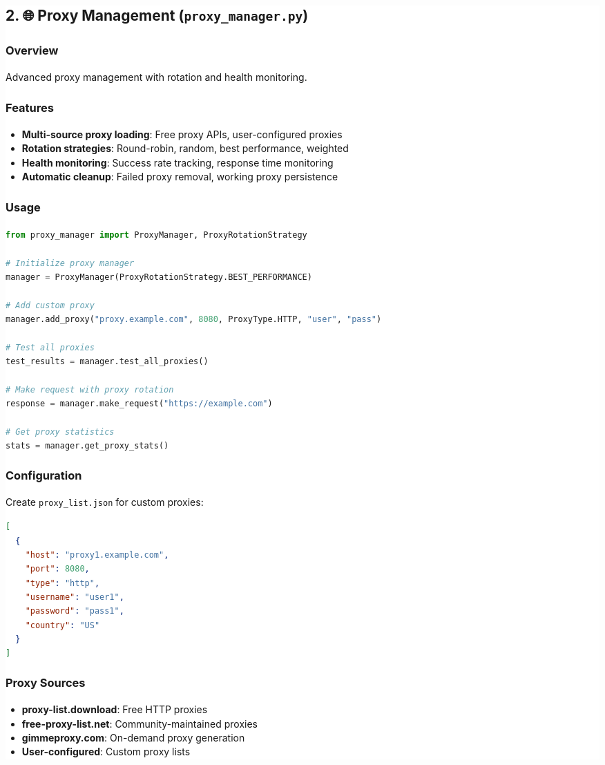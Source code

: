 ## 2. 🌐 Proxy Management (`proxy_manager.py`)

### Overview
Advanced proxy management with rotation and health monitoring.

### Features
- **Multi-source proxy loading**: Free proxy APIs, user-configured proxies
- **Rotation strategies**: Round-robin, random, best performance, weighted
- **Health monitoring**: Success rate tracking, response time monitoring
- **Automatic cleanup**: Failed proxy removal, working proxy persistence

### Usage
```python
from proxy_manager import ProxyManager, ProxyRotationStrategy

# Initialize proxy manager
manager = ProxyManager(ProxyRotationStrategy.BEST_PERFORMANCE)

# Add custom proxy
manager.add_proxy("proxy.example.com", 8080, ProxyType.HTTP, "user", "pass")

# Test all proxies
test_results = manager.test_all_proxies()

# Make request with proxy rotation
response = manager.make_request("https://example.com")

# Get proxy statistics
stats = manager.get_proxy_stats()
```

### Configuration
Create `proxy_list.json` for custom proxies:
```json
[
  {
    "host": "proxy1.example.com",
    "port": 8080,
    "type": "http",
    "username": "user1",
    "password": "pass1",
    "country": "US"
  }
]
```

### Proxy Sources
- **proxy-list.download**: Free HTTP proxies
- **free-proxy-list.net**: Community-maintained proxies
- **gimmeproxy.com**: On-demand proxy generation
- **User-configured**: Custom proxy lists
